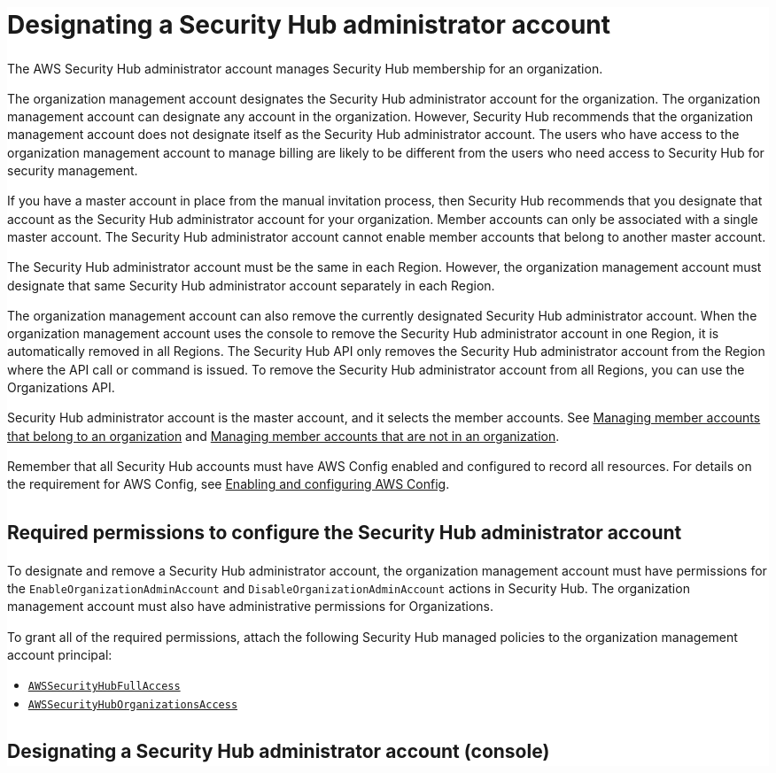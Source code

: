 # Designating a Security Hub administrator account<a name="designate-orgs-admin-account"></a>

The AWS Security Hub administrator account manages Security Hub membership for an organization\.

The organization management account designates the Security Hub administrator account for the organization\. The organization management account can designate any account in the organization\. However, Security Hub recommends that the organization management account does not designate itself as the Security Hub administrator account\. The users who have access to the organization management account to manage billing are likely to be different from the users who need access to Security Hub for security management\.

If you have a master account in place from the manual invitation process, then Security Hub recommends that you designate that account as the Security Hub administrator account for your organization\. Member accounts can only be associated with a single master account\. The Security Hub administrator account cannot enable member accounts that belong to another master account\.

The Security Hub administrator account must be the same in each Region\. However, the organization management account must designate that same Security Hub administrator account separately in each Region\.

The organization management account can also remove the currently designated Security Hub administrator account\. When the organization management account uses the console to remove the Security Hub administrator account in one Region, it is automatically removed in all Regions\. The Security Hub API only removes the Security Hub administrator account from the Region where the API call or command is issued\. To remove the Security Hub administrator account from all Regions, you can use the Organizations API\.

Security Hub administrator account is the master account, and it selects the member accounts\. See [Managing member accounts that belong to an organization](securityhub-accounts-orgs.md) and [Managing member accounts that are not in an organization](account-management-manual.md)\.

Remember that all Security Hub accounts must have AWS Config enabled and configured to record all resources\. For details on the requirement for AWS Config, see [Enabling and configuring AWS Config](securityhub-prereq-config.md)\.

## Required permissions to configure the Security Hub administrator account<a name="designate-admin-permissions"></a>

To designate and remove a Security Hub administrator account, the organization management account must have permissions for the `EnableOrganizationAdminAccount` and `DisableOrganizationAdminAccount` actions in Security Hub\. The organization management account must also have administrative permissions for Organizations\.

To grant all of the required permissions, attach the following Security Hub managed policies to the organization management account principal:
+ [`AWSSecurityHubFullAccess`](security-iam-awsmanpol.md#security-iam-awsmanpol-awssecurityhubfullaccess)
+ [`AWSSecurityHubOrganizationsAccess`](security-iam-awsmanpol.md#security-iam-awsmanpol-awssecurityhuborganizationsaccess)

## Designating a Security Hub administrator account \(console\)<a name="designate-admin-console"></a>
